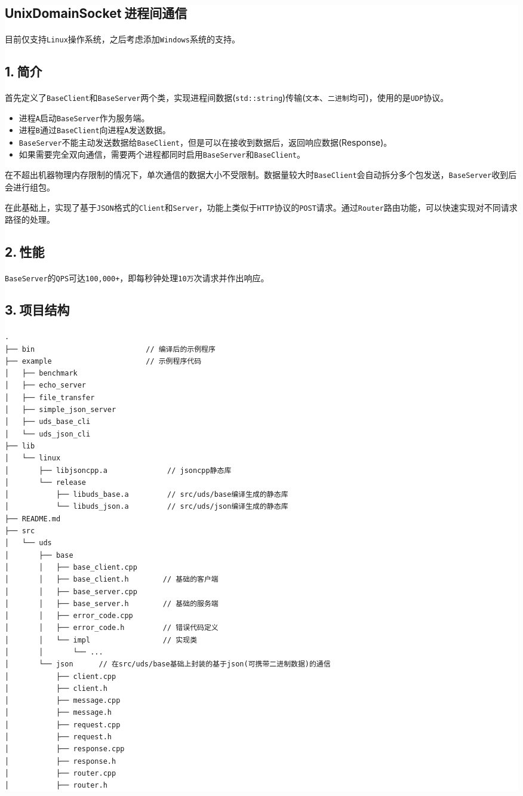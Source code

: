 ## UnixDomainSocket 进程间通信

目前仅支持`Linux`操作系统，之后考虑添加`Windows`系统的支持。


## 1. 简介

首先定义了`BaseClient`和`BaseServer`两个类，实现进程间数据(`std::string`)传输(`文本`、`二进制`均可)，使用的是`UDP`协议。

+ 进程`A`启动`BaseServer`作为服务端。
+ 进程`B`通过`BaseClient`向进程`A`发送数据。
+ `BaseServer`不能主动发送数据给`BaseClient`，但是可以在接收到数据后，返回响应数据(Response)。
+ 如果需要完全双向通信，需要两个进程都同时启用`BaseServer`和`BaseClient`。

在不超出机器物理内存限制的情况下，单次通信的数据大小不受限制。数据量较大时`BaseClient`会自动拆分多个包发送，`BaseServer`收到后会进行组包。

在此基础上，实现了基于`JSON`格式的`Client`和`Server`，功能上类似于`HTTP`协议的`POST`请求。通过`Router`路由功能，可以快速实现对不同请求路径的处理。


## 2. 性能

`BaseServer`的`QPS`可达`100,000+`，即每秒钟处理`10万`次请求并作出响应。


## 3. 项目结构

```txt
.
├── bin                          // 编译后的示例程序
├── example                      // 示例程序代码
│   ├── benchmark
│   ├── echo_server
│   ├── file_transfer
│   ├── simple_json_server
│   ├── uds_base_cli
│   └── uds_json_cli
├── lib
│   └── linux
│       ├── libjsoncpp.a              // jsoncpp静态库
│       └── release
│           ├── libuds_base.a         // src/uds/base编译生成的静态库
│           └── libuds_json.a         // src/uds/json编译生成的静态库
├── README.md
├── src
│   └── uds
│       ├── base
│       │   ├── base_client.cpp
│       │   ├── base_client.h        // 基础的客户端
│       │   ├── base_server.cpp
│       │   ├── base_server.h        // 基础的服务端
│       │   ├── error_code.cpp
│       │   ├── error_code.h         // 错误代码定义
│       │   └── impl                 // 实现类
│       │       └── ...
│       └── json      // 在src/uds/base基础上封装的基于json(可携带二进制数据)的通信
│           ├── client.cpp
│           ├── client.h
│           ├── message.cpp
│           ├── message.h
│           ├── request.cpp
│           ├── request.h
│           ├── response.cpp
│           ├── response.h
│           ├── router.cpp
│           ├── router.h
```